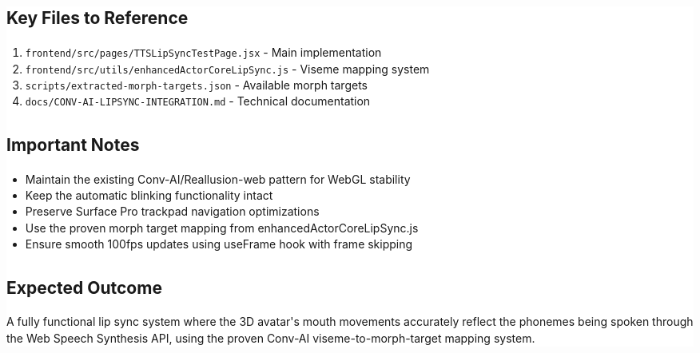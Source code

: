 ## Key Files to Reference
1. `frontend/src/pages/TTSLipSyncTestPage.jsx` - Main implementation
2. `frontend/src/utils/enhancedActorCoreLipSync.js` - Viseme mapping system
3. `scripts/extracted-morph-targets.json` - Available morph targets
4. `docs/CONV-AI-LIPSYNC-INTEGRATION.md` - Technical documentation

## Important Notes
- Maintain the existing Conv-AI/Reallusion-web pattern for WebGL stability
- Keep the automatic blinking functionality intact
- Preserve Surface Pro trackpad navigation optimizations
- Use the proven morph target mapping from enhancedActorCoreLipSync.js
- Ensure smooth 100fps updates using useFrame hook with frame skipping

## Expected Outcome
A fully functional lip sync system where the 3D avatar's mouth movements accurately reflect the phonemes being spoken through the Web Speech Synthesis API, using the proven Conv-AI viseme-to-morph-target mapping system.
